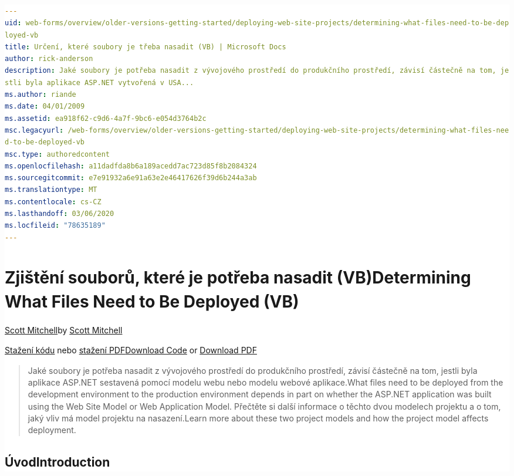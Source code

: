 ```yaml
---
uid: web-forms/overview/older-versions-getting-started/deploying-web-site-projects/determining-what-files-need-to-be-deployed-vb
title: Určení, které soubory je třeba nasadit (VB) | Microsoft Docs
author: rick-anderson
description: Jaké soubory je potřeba nasadit z vývojového prostředí do produkčního prostředí, závisí částečně na tom, jestli byla aplikace ASP.NET vytvořená v USA...
ms.author: riande
ms.date: 04/01/2009
ms.assetid: ea918f62-c9d6-4a7f-9bc6-e054d3764b2c
msc.legacyurl: /web-forms/overview/older-versions-getting-started/deploying-web-site-projects/determining-what-files-need-to-be-deployed-vb
msc.type: authoredcontent
ms.openlocfilehash: a11dadfda8b6a189acedd7ac723d85f8b2084324
ms.sourcegitcommit: e7e91932a6e91a63e2e46417626f39d6b244a3ab
ms.translationtype: MT
ms.contentlocale: cs-CZ
ms.lasthandoff: 03/06/2020
ms.locfileid: "78635189"
---
```

# <a name="determining-what-files-need-to-be-deployed-vb"></a><span data-ttu-id="4c0b0-103">Zjištění souborů, které je potřeba nasadit (VB)</span><span class="sxs-lookup"><span data-stu-id="4c0b0-103">Determining What Files Need to Be Deployed (VB)</span></span>

<span data-ttu-id="4c0b0-104">[Scott Mitchell](https://twitter.com/ScottOnWriting)</span><span class="sxs-lookup"><span data-stu-id="4c0b0-104">by [Scott Mitchell](https://twitter.com/ScottOnWriting)</span></span>

<span data-ttu-id="4c0b0-105">[Stažení kódu](https://download.microsoft.com/download/4/5/F/45F815EC-8B0E-46D3-9FB8-2DC015CCA306/ASPNET_Hosting_Tutorial_02_VB.zip) nebo [stažení PDF](https://download.microsoft.com/download/E/8/9/E8920AE6-D441-41A7-8A77-9EF8FF970D8B/aspnet_tutorial02_FilesToDeploy_vb.pdf)</span><span class="sxs-lookup"><span data-stu-id="4c0b0-105">[Download Code](https://download.microsoft.com/download/4/5/F/45F815EC-8B0E-46D3-9FB8-2DC015CCA306/ASPNET_Hosting_Tutorial_02_VB.zip) or [Download PDF](https://download.microsoft.com/download/E/8/9/E8920AE6-D441-41A7-8A77-9EF8FF970D8B/aspnet_tutorial02_FilesToDeploy_vb.pdf)</span></span>

> <span data-ttu-id="4c0b0-106">Jaké soubory je potřeba nasadit z vývojového prostředí do produkčního prostředí, závisí částečně na tom, jestli byla aplikace ASP.NET sestavená pomocí modelu webu nebo modelu webové aplikace.</span><span class="sxs-lookup"><span data-stu-id="4c0b0-106">What files need to be deployed from the development environment to the production environment depends in part on whether the ASP.NET application was built using the Web Site Model or Web Application Model.</span></span> <span data-ttu-id="4c0b0-107">Přečtěte si další informace o těchto dvou modelech projektu a o tom, jaký vliv má model projektu na nasazení.</span><span class="sxs-lookup"><span data-stu-id="4c0b0-107">Learn more about these two project models and how the project model affects deployment.</span></span>

## <a name="introduction"></a><span data-ttu-id="4c0b0-108">Úvod</span><span class="sxs-lookup"><span data-stu-id="4c0b0-108">Introduction</span></span>
